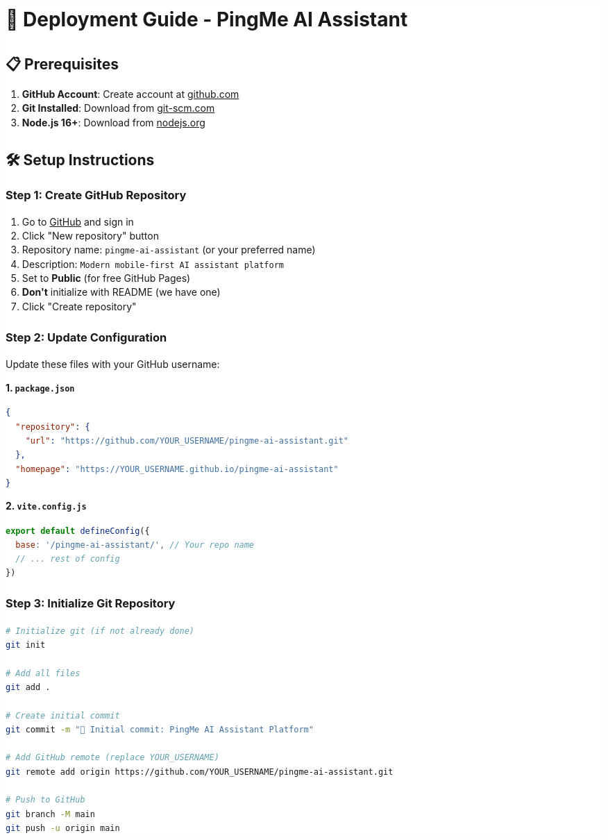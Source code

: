 # 🚀 Deployment Guide - PingMe AI Assistant

## 📋 Prerequisites

1. **GitHub Account**: Create account at [github.com](https://github.com)
2. **Git Installed**: Download from [git-scm.com](https://git-scm.com/)
3. **Node.js 16+**: Download from [nodejs.org](https://nodejs.org/)

## 🛠️ Setup Instructions

### Step 1: Create GitHub Repository

1. Go to [GitHub](https://github.com) and sign in
2. Click "New repository" button
3. Repository name: `pingme-ai-assistant` (or your preferred name)
4. Description: `Modern mobile-first AI assistant platform`
5. Set to **Public** (for free GitHub Pages)
6. **Don't** initialize with README (we have one)
7. Click "Create repository"

### Step 2: Update Configuration

Update these files with your GitHub username:

**1. `package.json`**
```json
{
  "repository": {
    "url": "https://github.com/YOUR_USERNAME/pingme-ai-assistant.git"
  },
  "homepage": "https://YOUR_USERNAME.github.io/pingme-ai-assistant"
}
```

**2. `vite.config.js`**
```javascript
export default defineConfig({
  base: '/pingme-ai-assistant/', // Your repo name
  // ... rest of config
})
```

### Step 3: Initialize Git Repository

```bash
# Initialize git (if not already done)
git init

# Add all files
git add .

# Create initial commit
git commit -m "🎉 Initial commit: PingMe AI Assistant Platform"

# Add GitHub remote (replace YOUR_USERNAME)
git remote add origin https://github.com/YOUR_USERNAME/pingme-ai-assistant.git

# Push to GitHub
git branch -M main
git push -u origin main
```
